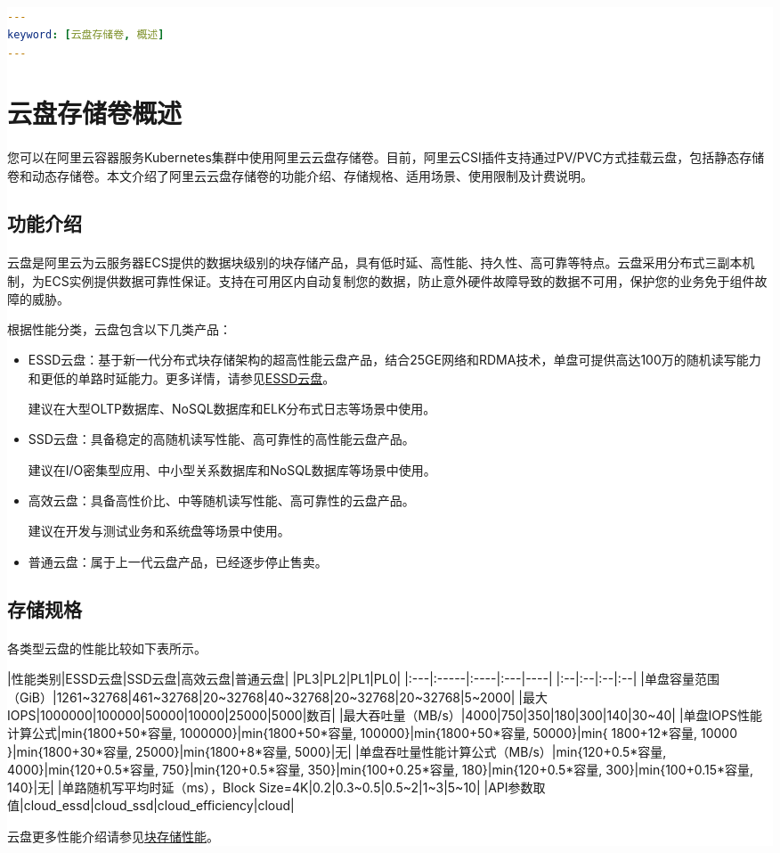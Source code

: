```yaml
---
keyword: [云盘存储卷, 概述]
---
```


# 云盘存储卷概述

您可以在阿里云容器服务Kubernetes集群中使用阿里云云盘存储卷。目前，阿里云CSI插件支持通过PV/PVC方式挂载云盘，包括静态存储卷和动态存储卷。本文介绍了阿里云云盘存储卷的功能介绍、存储规格、适用场景、使用限制及计费说明。

## 功能介绍

云盘是阿里云为云服务器ECS提供的数据块级别的块存储产品，具有低时延、高性能、持久性、高可靠等特点。云盘采用分布式三副本机制，为ECS实例提供数据可靠性保证。支持在可用区内自动复制您的数据，防止意外硬件故障导致的数据不可用，保护您的业务免于组件故障的威胁。

根据性能分类，云盘包含以下几类产品：

-   ESSD云盘：基于新一代分布式块存储架构的超高性能云盘产品，结合25GE网络和RDMA技术，单盘可提供高达100万的随机读写能力和更低的单路时延能力。更多详情，请参见[ESSD云盘](/intl.zh-CN/块存储/块存储介绍/ESSD云盘.md)。

    建议在大型OLTP数据库、NoSQL数据库和ELK分布式日志等场景中使用。

-   SSD云盘：具备稳定的高随机读写性能、高可靠性的高性能云盘产品。

    建议在I/O密集型应用、中小型关系数据库和NoSQL数据库等场景中使用。

-   高效云盘：具备高性价比、中等随机读写性能、高可靠性的云盘产品。

    建议在开发与测试业务和系统盘等场景中使用。

-   普通云盘：属于上一代云盘产品，已经逐步停止售卖。

## 存储规格

各类型云盘的性能比较如下表所示。

|性能类别|ESSD云盘|SSD云盘|高效云盘|普通云盘|
|PL3|PL2|PL1|PL0|
|:---|:-----|:----|:---|----|
|:--|:--|:--|:--|
|单盘容量范围（GiB）|1261~32768|461~32768|20~32768|40~32768|20~32768|20~32768|5~2000|
|最大IOPS|1000000|100000|50000|10000|25000|5000|数百|
|最大吞吐量（MB/s）|4000|750|350|180|300|140|30~40|
|单盘IOPS性能计算公式|min\{1800+50\*容量, 1000000\}|min\{1800+50\*容量, 100000\}|min\{1800+50\*容量, 50000\}|min\{ 1800+12\*容量, 10000 \}|min\{1800+30\*容量, 25000\}|min\{1800+8\*容量, 5000\}|无|
|单盘吞吐量性能计算公式（MB/s）|min\{120+0.5\*容量, 4000\}|min\{120+0.5\*容量, 750\}|min\{120+0.5\*容量, 350\}|min\{100+0.25\*容量, 180\}|min\{120+0.5\*容量, 300\}|min\{100+0.15\*容量, 140\}|无|
|单路随机写平均时延（ms），Block Size=4K|0.2|0.3~0.5|0.5~2|1~3|5~10|
|API参数取值|cloud\_essd|cloud\_ssd|cloud\_efficiency|cloud|

云盘更多性能介绍请参见[块存储性能](/intl.zh-CN/块存储/性能/块存储性能.md)。

